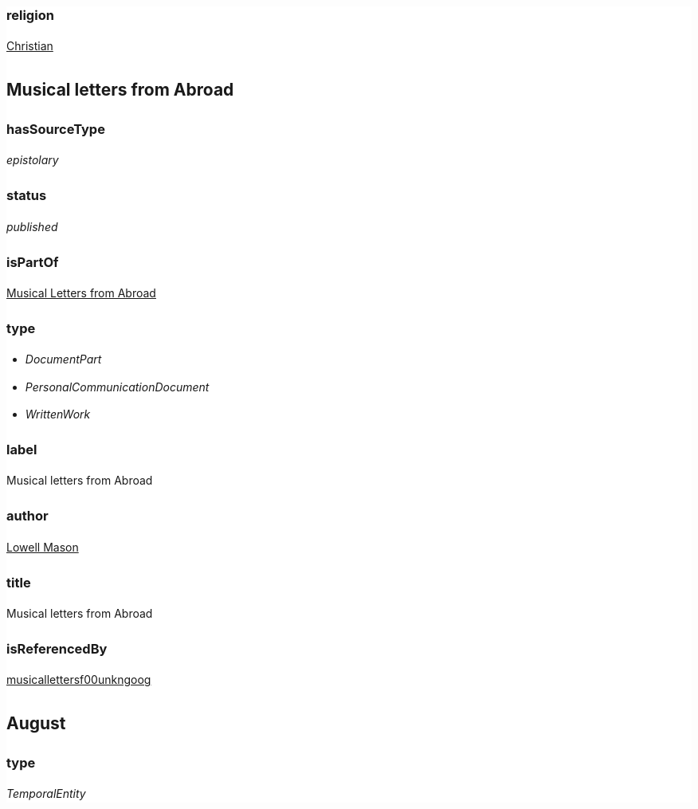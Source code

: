 ### religion


[Christian](#Christian)

## Musical letters from Abroad

### hasSourceType


*epistolary*

### status


*published*

### isPartOf


[Musical Letters from Abroad](#Musical-Letters-from-Abroad)

### type

 - *DocumentPart*

 - *PersonalCommunicationDocument*

 - *WrittenWork*

### label


Musical letters from Abroad

### author


[Lowell Mason](#Lowell-Mason)

### title


Musical letters from Abroad

### isReferencedBy


[musicallettersf00unkngoog](#musicallettersf00unkngoog)

## August

### type


*TemporalEntity*
